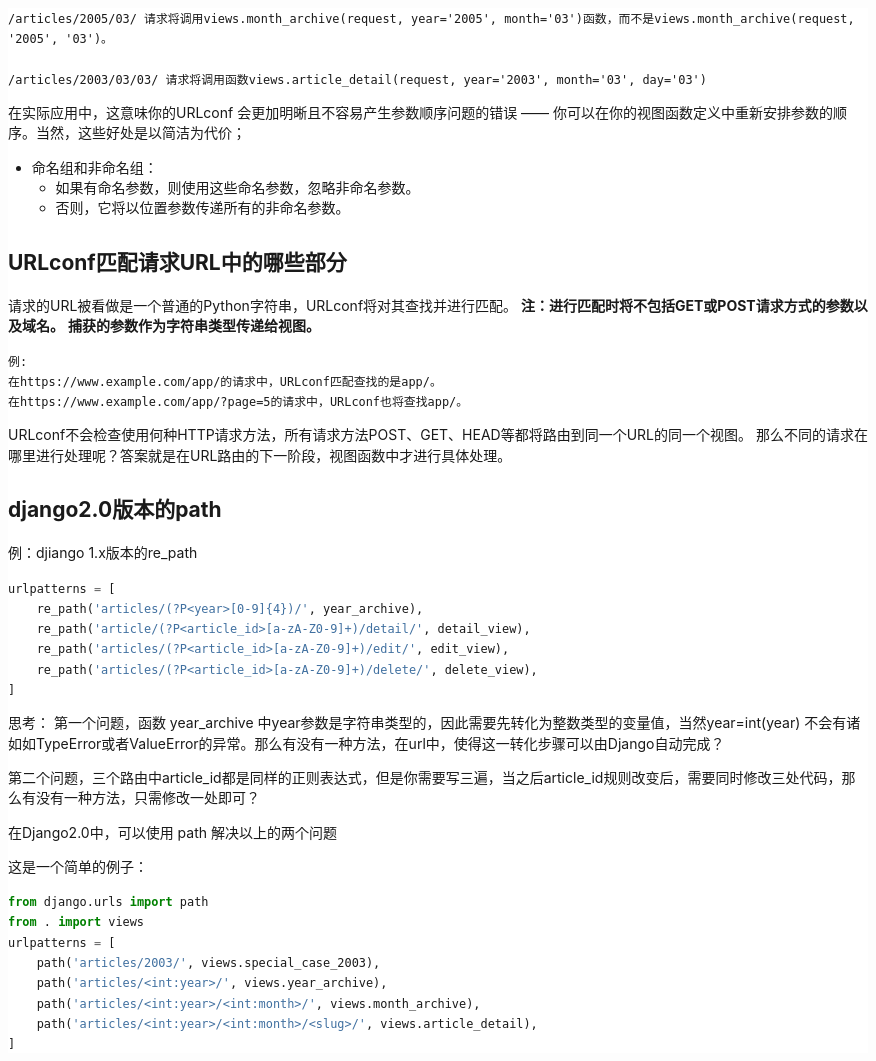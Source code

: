 ```
/articles/2005/03/ 请求将调用views.month_archive(request, year='2005', month='03')函数，而不是views.month_archive(request, '2005', '03')。

/articles/2003/03/03/ 请求将调用函数views.article_detail(request, year='2003', month='03', day='03')
```

在实际应用中，这意味你的URLconf 会更加明晰且不容易产生参数顺序问题的错误 —— 你可以在你的视图函数定义中重新安排参数的顺序。当然，这些好处是以简洁为代价；

* 命名组和非命名组：
    * 如果有命名参数，则使用这些命名参数，忽略非命名参数。
    * 否则，它将以位置参数传递所有的非命名参数。

## URLconf匹配请求URL中的哪些部分

请求的URL被看做是一个普通的Python字符串，URLconf将对其查找并进行匹配。
**注：进行匹配时将不包括GET或POST请求方式的参数以及域名。**
**捕获的参数作为字符串类型传递给视图。**

```
例:
在https://www.example.com/app/的请求中，URLconf匹配查找的是app/。
在https://www.example.com/app/?page=5的请求中，URLconf也将查找app/。
```

URLconf不会检查使用何种HTTP请求方法，所有请求方法POST、GET、HEAD等都将路由到同一个URL的同一个视图。
那么不同的请求在哪里进行处理呢？答案就是在URL路由的下一阶段，视图函数中才进行具体处理。

## django2.0版本的path

例：djiango 1.x版本的re_path

```python
urlpatterns = [  
    re_path('articles/(?P<year>[0-9]{4})/', year_archive),  
    re_path('article/(?P<article_id>[a-zA-Z0-9]+)/detail/', detail_view),  
    re_path('articles/(?P<article_id>[a-zA-Z0-9]+)/edit/', edit_view),  
    re_path('articles/(?P<article_id>[a-zA-Z0-9]+)/delete/', delete_view),  
]
```

思考：
第一个问题，函数 year_archive 中year参数是字符串类型的，因此需要先转化为整数类型的变量值，当然year=int(year) 不会有诸如如TypeError或者ValueError的异常。那么有没有一种方法，在url中，使得这一转化步骤可以由Django自动完成？

第二个问题，三个路由中article_id都是同样的正则表达式，但是你需要写三遍，当之后article_id规则改变后，需要同时修改三处代码，那么有没有一种方法，只需修改一处即可？

在Django2.0中，可以使用 path 解决以上的两个问题

这是一个简单的例子：

```python
from django.urls import path  
from . import views  
urlpatterns = [  
    path('articles/2003/', views.special_case_2003),  
    path('articles/<int:year>/', views.year_archive),  
    path('articles/<int:year>/<int:month>/', views.month_archive),  
    path('articles/<int:year>/<int:month>/<slug>/', views.article_detail),  
]
```
